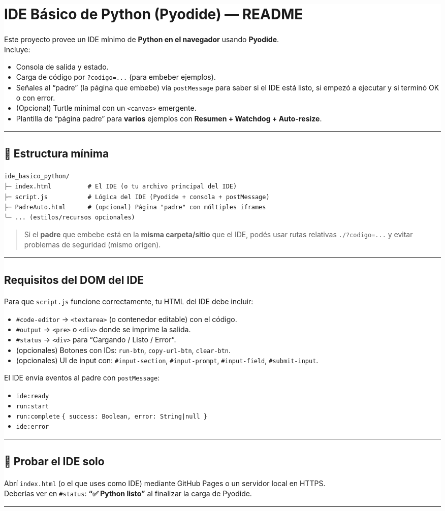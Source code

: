 # IDE Básico de Python (Pyodide) — README

Este proyecto provee un IDE mínimo de **Python en el navegador** usando **Pyodide**.  
Incluye:
- Consola de salida y estado.
- Carga de código por `?codigo=...` (para embeber ejemplos).
- Señales al “padre” (la página que embebe) vía `postMessage` para saber si el IDE está listo, si empezó a ejecutar y si terminó OK o con error.
- (Opcional) Turtle minimal con un `<canvas>` emergente.
- Plantilla de “página padre” para **varios** ejemplos con **Resumen + Watchdog + Auto-resize**.

---

## 📁 Estructura mínima

```
ide_basico_python/
├─ index.html          # El IDE (o tu archivo principal del IDE)
├─ script.js           # Lógica del IDE (Pyodide + consola + postMessage)
├─ PadreAuto.html      # (opcional) Página "padre" con múltiples iframes
└─ ... (estilos/recursos opcionales)
```

> Si el **padre** que embebe está en la **misma carpeta/sitio** que el IDE, podés usar rutas relativas `./?codigo=...` y evitar problemas de seguridad (mismo origen).

---

## Requisitos del DOM del IDE

Para que `script.js` funcione correctamente, tu HTML del IDE debe incluir:

- `#code-editor` → `<textarea>` (o contenedor editable) con el código.
- `#output` → `<pre>` o `<div>` donde se imprime la salida.
- `#status` → `<div>` para “Cargando / Listo / Error”.
- (opcionales) Botones con IDs: `run-btn`, `copy-url-btn`, `clear-btn`.
- (opcionales) UI de input con: `#input-section`, `#input-prompt`, `#input-field`, `#submit-input`.

El IDE envía eventos al padre con `postMessage`:
- `ide:ready`
- `run:start`
- `run:complete` `{ success: Boolean, error: String|null }`
- `ide:error`

---

## 🚀 Probar el IDE solo

Abrí `index.html` (o el que uses como IDE) mediante GitHub Pages o un servidor local en HTTPS.  
Deberías ver en `#status`: **“✅ Python listo”** al finalizar la carga de Pyodide.

---
